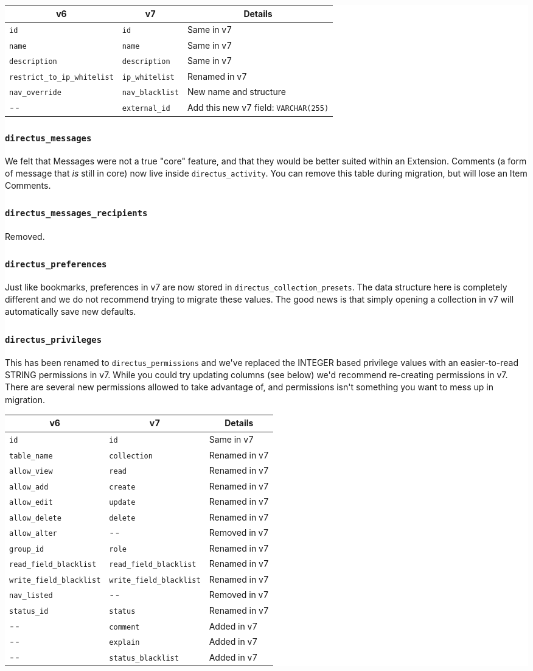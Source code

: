 | v6                         | v7              | Details                               |
|----------------------------|-----------------|---------------------------------------|
| `id`                       | `id`            | Same in v7                            |
| `name`                     | `name`          | Same in v7                            |
| `description`              | `description`   | Same in v7                            |
| `restrict_to_ip_whitelist` | `ip_whitelist`  | Renamed in v7                         |
| `nav_override`             | `nav_blacklist` | New name and structure                |
| --                         | `external_id`   | Add this new v7 field: `VARCHAR(255)` |


### `directus_messages`

We felt that Messages were not a true "core" feature, and that they would be better suited within an Extension. Comments (a form of message that *is* still in core) now live inside `directus_activity`. You can remove this table during migration, but will lose an Item Comments.

### `directus_messages_recipients`

Removed.

### `directus_preferences`

Just like bookmarks, preferences in v7 are now stored in `directus_collection_presets`. The data structure here is completely different and we do not recommend trying to migrate these values. The good news is that simply opening a collection in v7 will automatically save new defaults.

### `directus_privileges`

This has been renamed to `directus_permissions` and we've replaced the INTEGER based privilege values with an easier-to-read STRING permissions in v7. While you could try updating columns (see below) we'd recommend re-creating permissions in v7. There are several new permissions allowed to take advantage of, and permissions isn't something you want to mess up in migration.

| v6                      | v7                      | Details       |
|-------------------------|-------------------------|---------------|
| `id`                    | `id`                    | Same in v7    |
| `table_name`            | `collection`            | Renamed in v7 |
| `allow_view`            | `read`                  | Renamed in v7 |
| `allow_add`             | `create`                | Renamed in v7 |
| `allow_edit`            | `update`                | Renamed in v7 |
| `allow_delete`          | `delete`                | Renamed in v7 |
| `allow_alter`           | --                      | Removed in v7 |
| `group_id`              | `role`                  | Renamed in v7 |
| `read_field_blacklist`  | `read_field_blacklist`  | Renamed in v7 |
| `write_field_blacklist` | `write_field_blacklist` | Renamed in v7 |
| `nav_listed`            | --                      | Removed in v7 |
| `status_id`             | `status`                | Renamed in v7 |
| --                      | `comment`               | Added in v7   |
| --                      | `explain`               | Added in v7   |
| --                      | `status_blacklist`      | Added in v7   |
